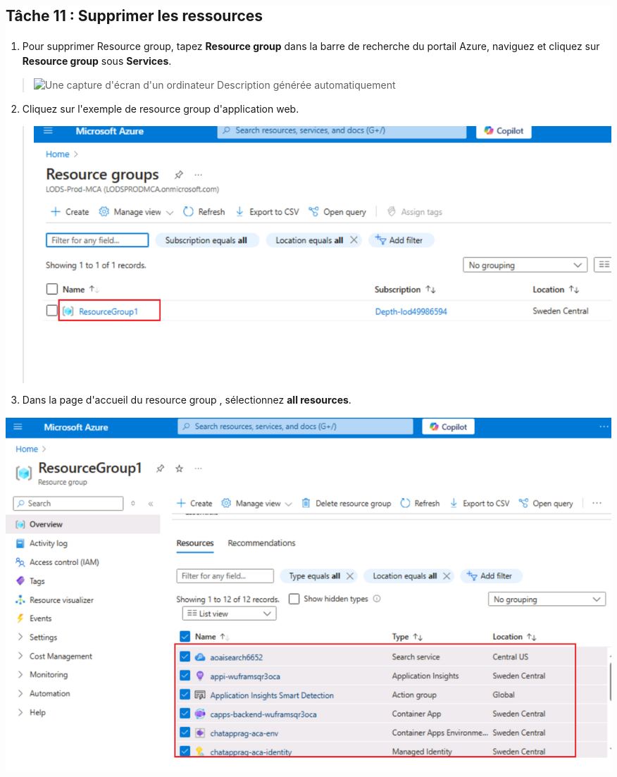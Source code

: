 ## Tâche 11 : Supprimer les ressources

1.  Pour supprimer Resource group, tapez **Resource group** dans la
    barre de recherche du portail Azure, naviguez et cliquez sur
    **Resource group** sous **Services**.

> ![Une capture d'écran d'un ordinateur Description générée
> automatiquement](./media/image94.png)

2.  Cliquez sur l'exemple de resource group d'application web.

> ![](./media/image95.png)

3.  Dans la page d'accueil du resource group , sélectionnez **all
    resources**.

![](./media/image96.png)
